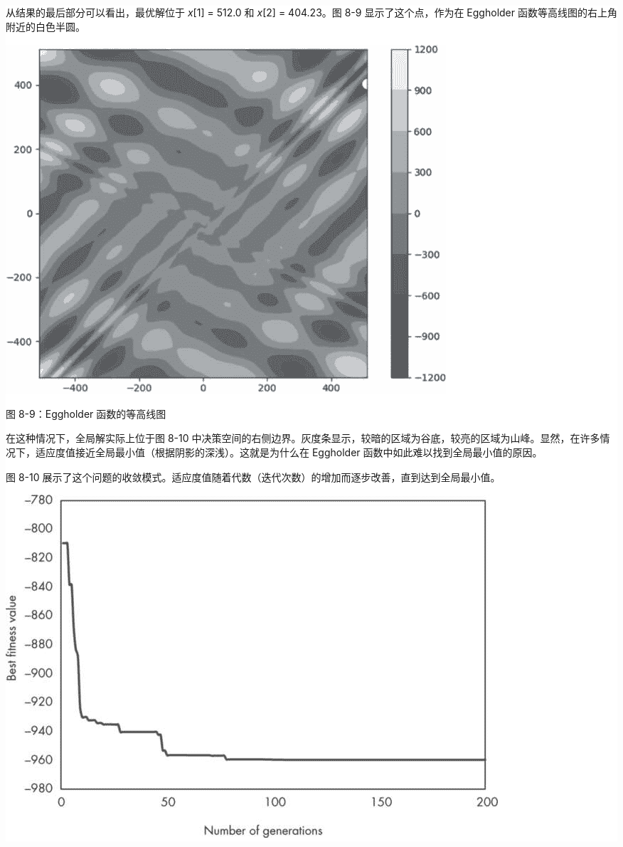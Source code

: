 从结果的最后部分可以看出，最优解位于 *x*[1] = 512.0 和 *x*[2] = 404.23。图 8-9 显示了这个点，作为在 Eggholder 函数等高线图的右上角附近的白色半圆。

![](img/Figure8-9.jpg)

图 8-9：Eggholder 函数的等高线图

在这种情况下，全局解实际上位于图 8-10 中决策空间的右侧边界。灰度条显示，较暗的区域为谷底，较亮的区域为山峰。显然，在许多情况下，适应度值接近全局最小值（根据阴影的深浅）。这就是为什么在 Eggholder 函数中如此难以找到全局最小值的原因。

图 8-10 展示了这个问题的收敛模式。适应度值随着代数（迭代次数）的增加而逐步改善，直到达到全局最小值。

![](img/Figure8-10.jpg)
